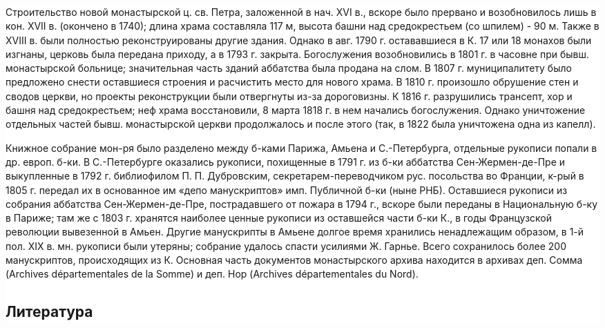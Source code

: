 Строительство новой монастырской ц. св. Петра, заложенной в нач. XVI в., вскоре было прервано и возобновилось лишь в кон. XVII в. (окончено в 1740); длина храма составляла 117 м, высота башни над средокрестьем (со шпилем) - 90 м. Также в XVIII в. были полностью реконструированы другие здания. Однако в авг. 1790 г. остававшиеся в К. 17 или 18 монахов были изгнаны, церковь была передана приходу, а в 1793 г. закрыта. Богослужения возобновились в 1801 г. в часовне при бывш. монастырской больнице; значительная часть зданий аббатства была продана на слом. В 1807 г. муниципалитету было предложено снести оставшиеся строения и расчистить место для нового храма. В 1810 г. произошло обрушение стен и сводов церкви, но проекты реконструкции были отвергнуты из-за дороговизны. К 1816 г. разрушились трансепт, хор и башня над средокрестьем; неф храма восстановили, 8 марта 1818 г. в нем начались богослужения. Однако уничтожение отдельных частей бывш. монастырской церкви продолжалось и после этого (так, в 1822 была уничтожена одна из капелл).

Книжное собрание мон-ря было разделено между б-ками Парижа, Амьена и С.-Петербурга, отдельные рукописи попали в др. европ. б-ки. В С.-Петербурге оказались рукописи, похищенные в 1791 г. из б-ки аббатства Сен-Жермен-де-Пре и выкупленные в 1792 г. библиофилом П. П. Дубровским, секретарем-переводчиком рус. посольства во Франции, к-рый в 1805 г. передал их в основанное им «депо манускриптов» имп. Публичной б-ки (ныне РНБ). Оставшиеся рукописи из собрания аббатства Сен-Жермен-де-Пре, пострадавшего от пожара в 1794 г., вскоре были переданы в Национальную б-ку в Париже; там же с 1803 г. хранятся наиболее ценные рукописи из оставшейся части б-ки К., в годы Французской революции вывезенной в Амьен. Другие манускрипты в Амьене долгое время хранились ненадлежащим образом, в 1-й пол. XIX в. мн. рукописи были утеряны; собрание удалось спасти усилиями Ж. Гарнье. Всего сохранилось более 200 манускриптов, происходящих из К. Основная часть документов монастырского архива находится в архивах деп. Сомма (Archives départementales de la Somme) и деп. Нор (Archives départementales du Nord).

## Литература
